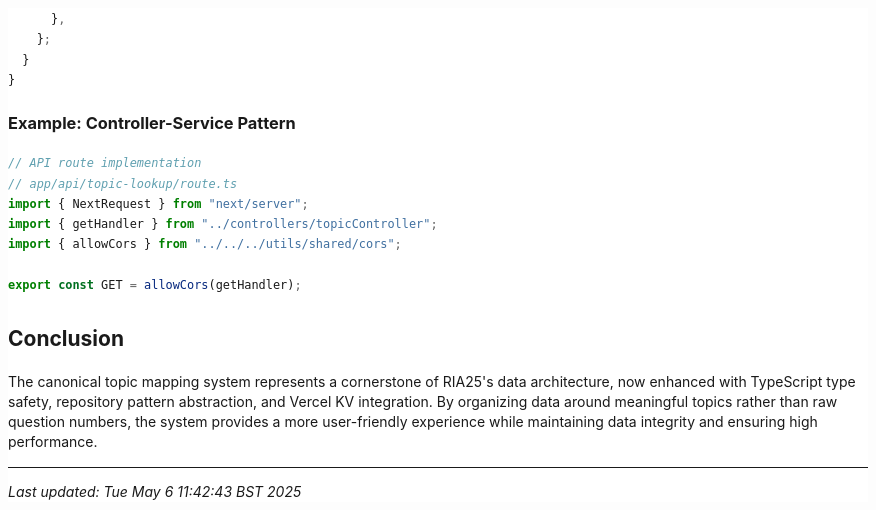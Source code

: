 ```typescript
      },
    };
  }
}
```

### Example: Controller-Service Pattern

```typescript
// API route implementation
// app/api/topic-lookup/route.ts
import { NextRequest } from "next/server";
import { getHandler } from "../controllers/topicController";
import { allowCors } from "../../../utils/shared/cors";

export const GET = allowCors(getHandler);
```

## Conclusion

The canonical topic mapping system represents a cornerstone of RIA25's data architecture, now enhanced with TypeScript type safety, repository pattern abstraction, and Vercel KV integration. By organizing data around meaningful topics rather than raw question numbers, the system provides a more user-friendly experience while maintaining data integrity and ensuring high performance.

---

_Last updated: Tue May 6 11:42:43 BST 2025_
